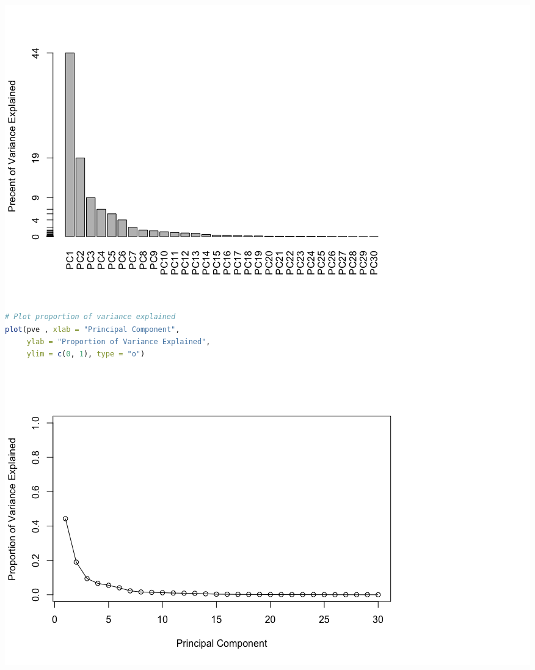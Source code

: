 ![](Analysis_of_Cancer_Cells_files/figure-html/unnamed-chunk-15-1.png)


```r
# Plot proportion of variance explained
plot(pve , xlab = "Principal Component", 
     ylab = "Proportion of Variance Explained", 
     ylim = c(0, 1), type = "o")
```

![](Analysis_of_Cancer_Cells_files/figure-html/unnamed-chunk-16-1.png)
